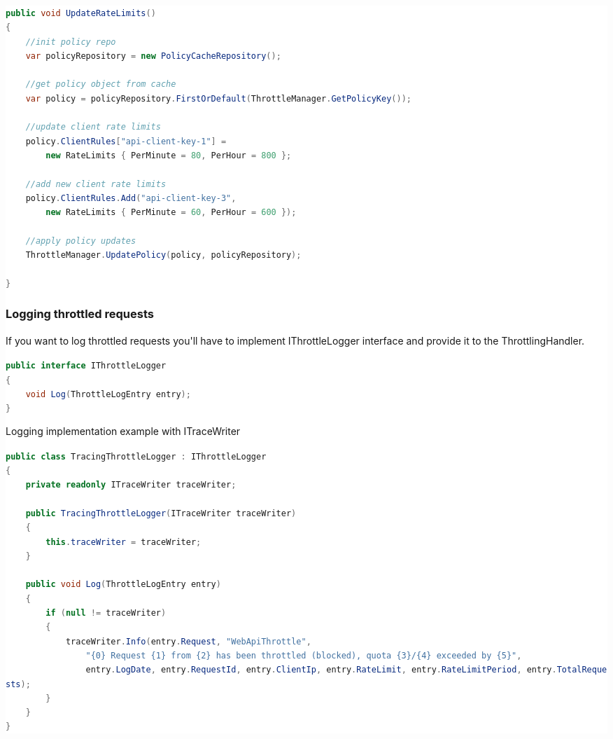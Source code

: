 ``` cs
public void UpdateRateLimits()
{
    //init policy repo
    var policyRepository = new PolicyCacheRepository();

    //get policy object from cache
    var policy = policyRepository.FirstOrDefault(ThrottleManager.GetPolicyKey());

    //update client rate limits
    policy.ClientRules["api-client-key-1"] =
        new RateLimits { PerMinute = 80, PerHour = 800 };

    //add new client rate limits
    policy.ClientRules.Add("api-client-key-3",
        new RateLimits { PerMinute = 60, PerHour = 600 });

    //apply policy updates
    ThrottleManager.UpdatePolicy(policy, policyRepository);

}
```

### Logging throttled requests

If you want to log throttled requests you'll have to implement IThrottleLogger interface and provide it to the ThrottlingHandler. 

``` cs
public interface IThrottleLogger
{
	void Log(ThrottleLogEntry entry);
}
```

Logging implementation example with ITraceWriter
``` cs
public class TracingThrottleLogger : IThrottleLogger
{
    private readonly ITraceWriter traceWriter;
        
    public TracingThrottleLogger(ITraceWriter traceWriter)
    {
        this.traceWriter = traceWriter;
    }
       
    public void Log(ThrottleLogEntry entry)
    {
        if (null != traceWriter)
        {
            traceWriter.Info(entry.Request, "WebApiThrottle",
                "{0} Request {1} from {2} has been throttled (blocked), quota {3}/{4} exceeded by {5}",
                entry.LogDate, entry.RequestId, entry.ClientIp, entry.RateLimit, entry.RateLimitPeriod, entry.TotalRequests);
        }
    }
}
```
